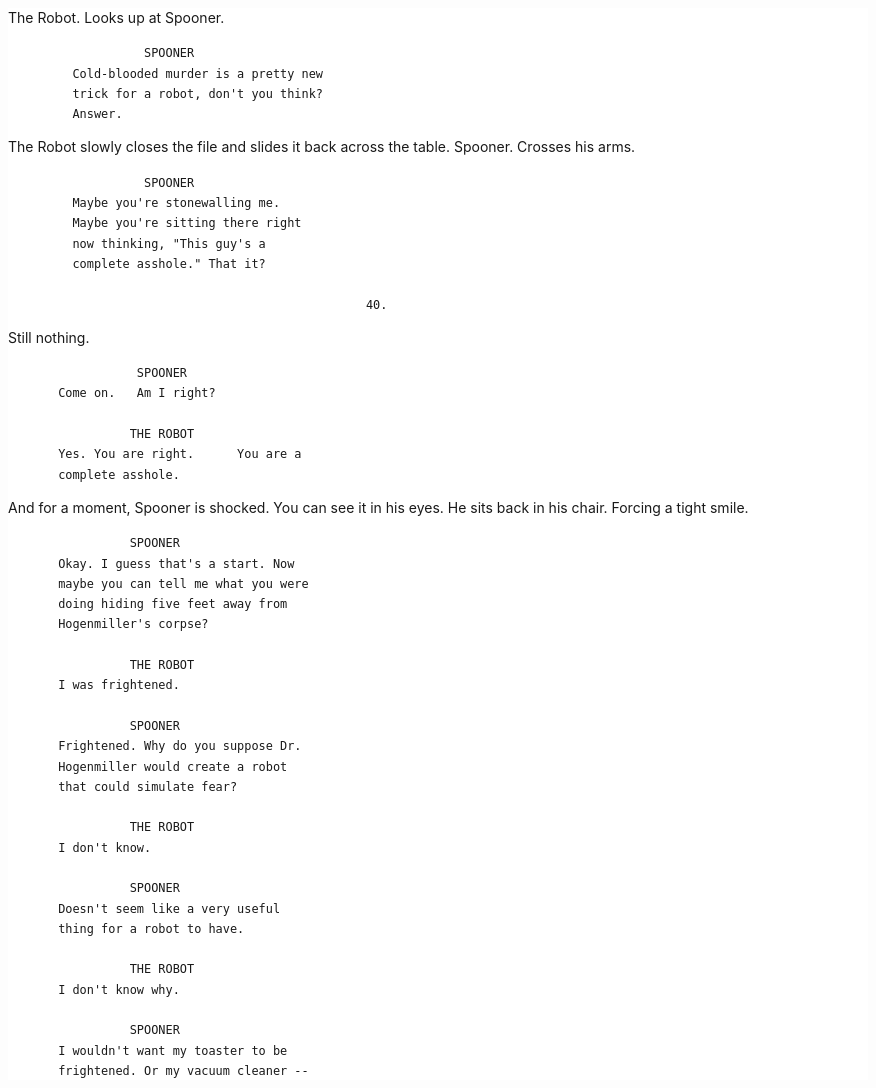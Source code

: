The Robot.   Looks up at Spooner.

                       SPOONER
             Cold-blooded murder is a pretty new
             trick for a robot, don't you think?
             Answer.

The Robot slowly closes the file and slides it back across
the table. Spooner. Crosses his arms.

                       SPOONER
             Maybe you're stonewalling me.
             Maybe you're sitting there right
             now thinking, "This guy's a
             complete asshole." That it?

                                                      40.


Still nothing.

                      SPOONER
           Come on.   Am I right?

                     THE ROBOT
           Yes. You are right.      You are a
           complete asshole.

And for a moment, Spooner is shocked. You can see it in his
eyes. He sits back in his chair. Forcing a tight smile.

                     SPOONER
           Okay. I guess that's a start. Now
           maybe you can tell me what you were
           doing hiding five feet away from
           Hogenmiller's corpse?

                     THE ROBOT
           I was frightened.

                     SPOONER
           Frightened. Why do you suppose Dr.
           Hogenmiller would create a robot
           that could simulate fear?

                     THE ROBOT
           I don't know.

                     SPOONER
           Doesn't seem like a very useful
           thing for a robot to have.

                     THE ROBOT
           I don't know why.

                     SPOONER
           I wouldn't want my toaster to be
           frightened. Or my vacuum cleaner --
